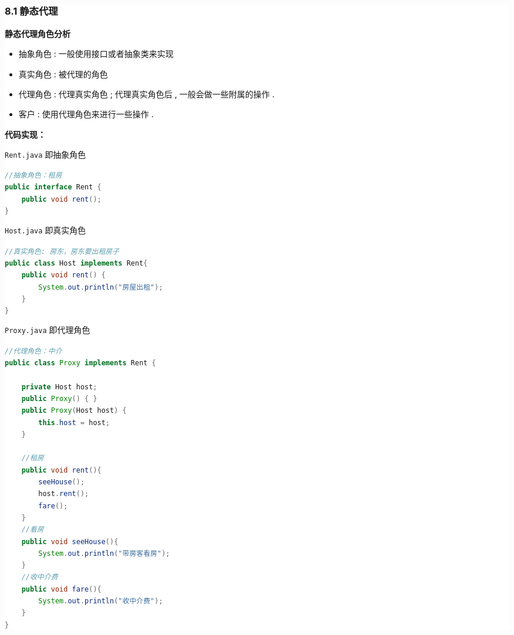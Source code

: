 ### 8.1 静态代理

**静态代理角色分析**

- 抽象角色 : 一般使用接口或者抽象类来实现

- 真实角色 : 被代理的角色

- 代理角色 : 代理真实角色 ; 代理真实角色后 , 一般会做一些附属的操作 .

- 客户  :  使用代理角色来进行一些操作 .

  

**代码实现：**

`Rent.java` 即抽象角色

```java
//抽象角色：租房
public interface Rent {
    public void rent();
}
```

`Host.java` 即真实角色

```java
//真实角色: 房东，房东要出租房子
public class Host implements Rent{
    public void rent() {
        System.out.println("房屋出租");
    }
}
```

`Proxy.java` 即代理角色

```java
//代理角色：中介
public class Proxy implements Rent {

    private Host host;
    public Proxy() { }
    public Proxy(Host host) {
        this.host = host;
    }

    //租房
    public void rent(){
        seeHouse();
        host.rent();
        fare();
    }
    //看房
    public void seeHouse(){
        System.out.println("带房客看房");
    }
    //收中介费
    public void fare(){
        System.out.println("收中介费");
    }
}
```
